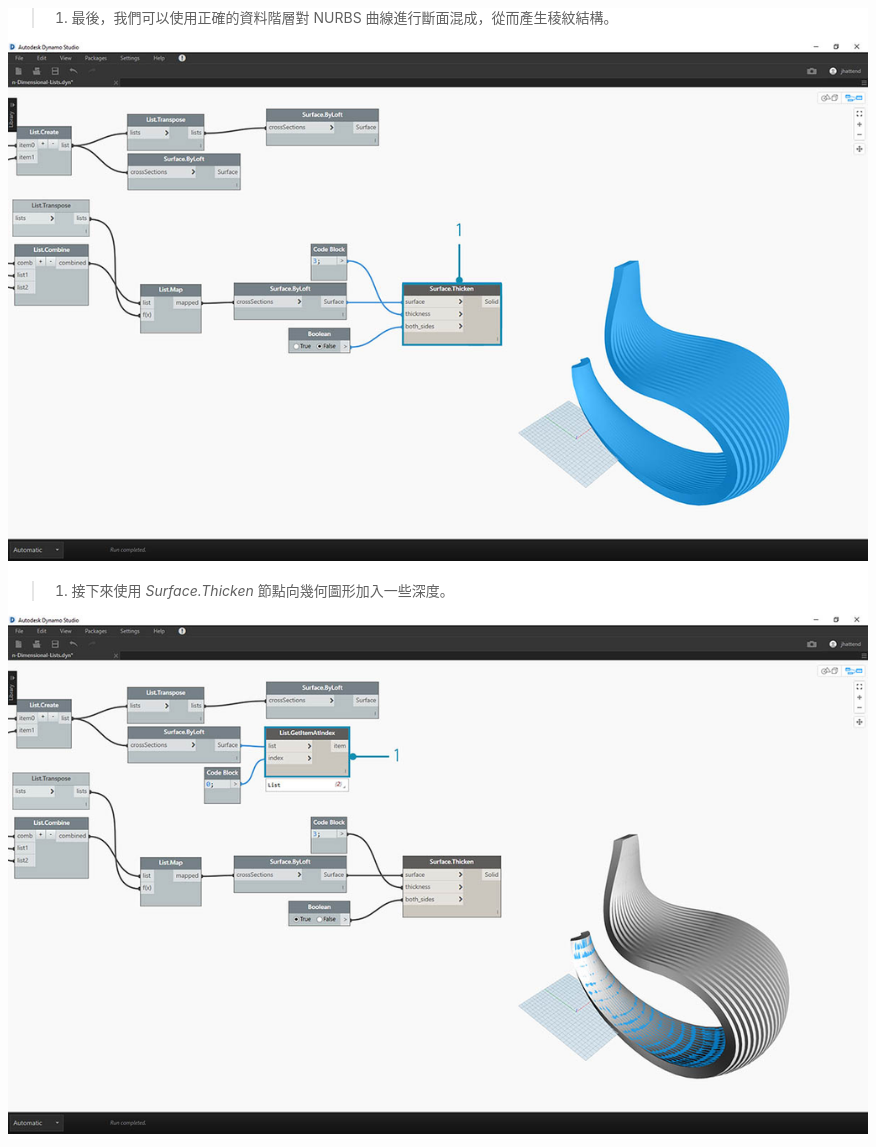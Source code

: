 > 1. 最後，我們可以使用正確的資料階層對 NURBS 曲線進行斷面混成，從而產生稜紋結構。

![練習](images/6-4/Exercise/C/03.jpg)

> 1. 接下來使用 *Surface.Thicken* 節點向幾何圖形加入一些深度。

![練習](images/6-4/Exercise/C/02.jpg)
